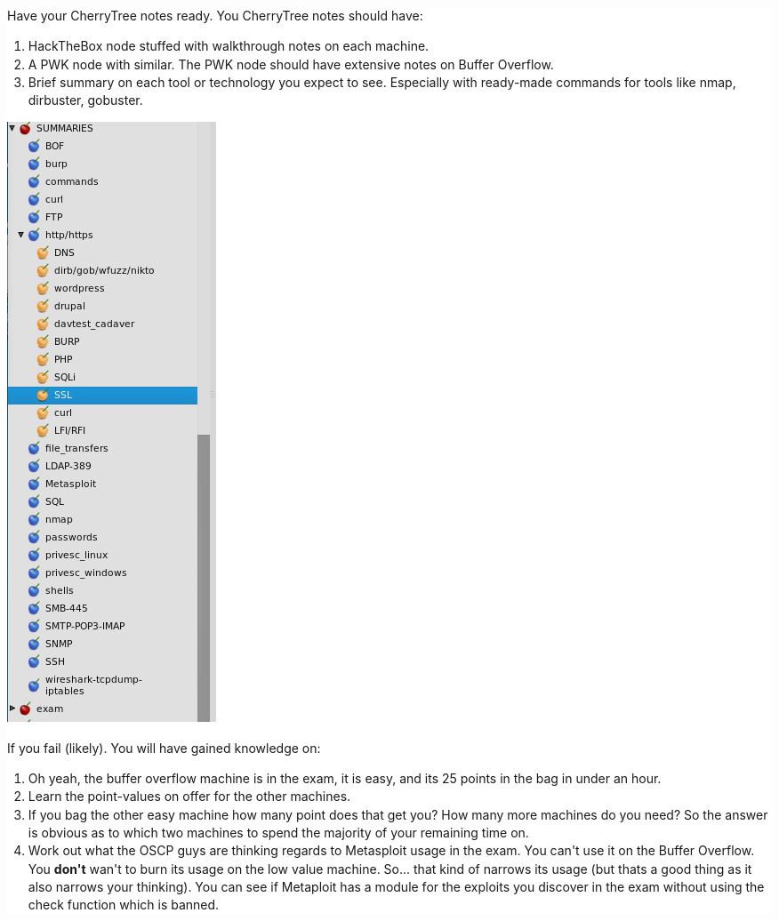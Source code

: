 Have your CherryTree notes ready. 
You CherryTree notes should have:
1. HackTheBox node stuffed with walkthrough notes on each machine. 
2. A PWK node with similar. The PWK node should have extensive notes on Buffer Overflow.
3. Brief summary on each tool or technology you expect to see. Especially with ready-made commands for tools like nmap, dirbuster, gobuster.

![image](/assets/images/cherry_summary.png "OSCP exam notes")

If you fail (likely). You will have gained knowledge on:
1. Oh yeah, the buffer overflow machine is in the exam, it is easy, and its 25 points in the bag in under an hour.
2. Learn the point-values on offer for the other machines.
3. If you bag the other easy machine how many point does that get you? How many more machines do you need? So the answer is obvious as to which two machines to spend the majority of your remaining time on.
4. Work out what the OSCP guys are thinking regards to Metasploit usage in the exam. You can't use it on the Buffer Overflow. You **don't** wan't to burn its usage on the low value machine. So... that kind of narrows its usage (but thats a good thing as it also narrows your thinking). You can see if Metaploit has a module for the exploits you discover in the exam without using the check function which is banned.
